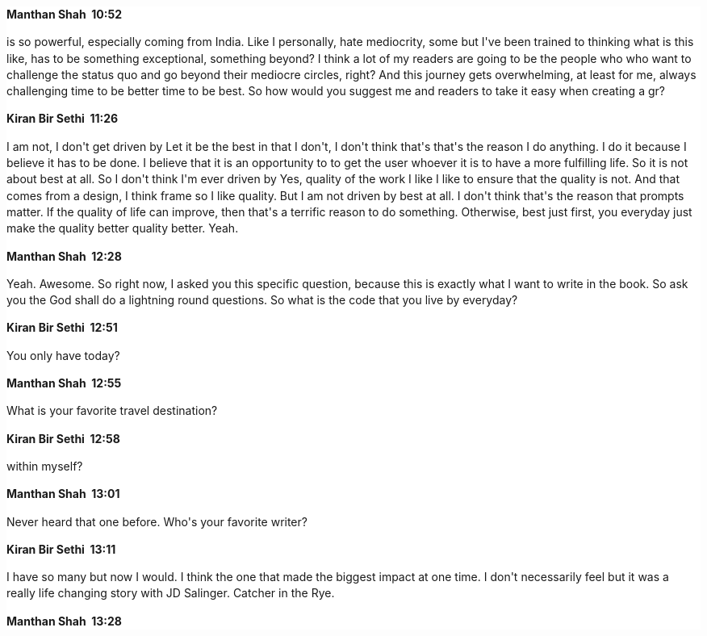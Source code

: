 

**Manthan Shah  10:52**

is so powerful, especially coming from India. Like I personally, hate mediocrity, some but I've been trained to thinking what is this like, has to be something exceptional, something beyond? I think a lot of my readers are going to be the people who who want to challenge the status quo and go beyond their mediocre circles, right? And this journey gets overwhelming, at least for me, always challenging time to be better time to be best. So how would you suggest me and readers to take it easy when creating a gr?



**Kiran Bir Sethi  11:26**

I am not, I don't get driven by Let it be the best in that I don't, I don't think that's that's the reason I do anything. I do it because I believe it has to be done. I believe that it is an opportunity to to get the user whoever it is to have a more fulfilling life. So it is not about best at all. So I don't think I'm ever driven by Yes, quality of the work I like I like to ensure that the quality is not. And that comes from a design, I think frame so I like quality. But I am not driven by best at all. I don't think that's the reason that prompts matter. If the quality of life can improve, then that's a terrific reason to do something. Otherwise, best just first, you everyday just make the quality better quality better. Yeah.



**Manthan Shah  12:28**

Yeah. Awesome. So right now, I asked you this specific question, because this is exactly what I want to write in the book. So ask you the God shall do a lightning round questions. So what is the code that you live by everyday?



**Kiran Bir Sethi  12:51**

You only have today?



**Manthan Shah  12:55**

What is your favorite travel destination?



**Kiran Bir Sethi  12:58**

within myself?



**Manthan Shah  13:01**

Never heard that one before. Who's your favorite writer?



**Kiran Bir Sethi  13:11**

I have so many but now I would. I think the one that made the biggest impact at one time. I don't necessarily feel but it was a really life changing story with JD Salinger. Catcher in the Rye.



**Manthan Shah  13:28**
